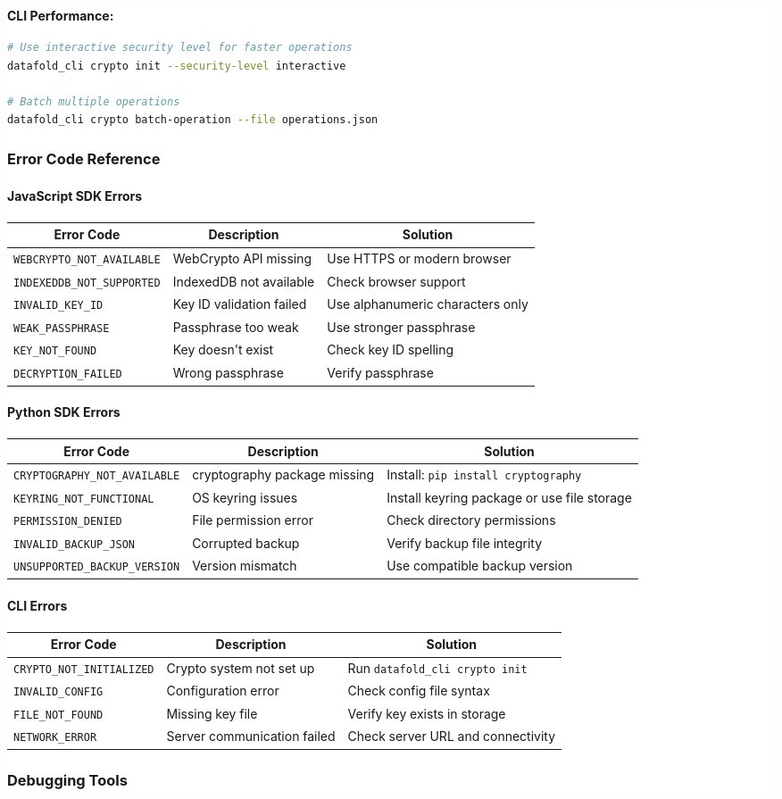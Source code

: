 **CLI Performance:**
```bash
# Use interactive security level for faster operations
datafold_cli crypto init --security-level interactive

# Batch multiple operations
datafold_cli crypto batch-operation --file operations.json
```

### Error Code Reference

#### JavaScript SDK Errors

| Error Code | Description | Solution |
|------------|-------------|----------|
| `WEBCRYPTO_NOT_AVAILABLE` | WebCrypto API missing | Use HTTPS or modern browser |
| `INDEXEDDB_NOT_SUPPORTED` | IndexedDB not available | Check browser support |
| `INVALID_KEY_ID` | Key ID validation failed | Use alphanumeric characters only |
| `WEAK_PASSPHRASE` | Passphrase too weak | Use stronger passphrase |
| `KEY_NOT_FOUND` | Key doesn't exist | Check key ID spelling |
| `DECRYPTION_FAILED` | Wrong passphrase | Verify passphrase |

#### Python SDK Errors

| Error Code | Description | Solution |
|------------|-------------|----------|
| `CRYPTOGRAPHY_NOT_AVAILABLE` | cryptography package missing | Install: `pip install cryptography` |
| `KEYRING_NOT_FUNCTIONAL` | OS keyring issues | Install keyring package or use file storage |
| `PERMISSION_DENIED` | File permission error | Check directory permissions |
| `INVALID_BACKUP_JSON` | Corrupted backup | Verify backup file integrity |
| `UNSUPPORTED_BACKUP_VERSION` | Version mismatch | Use compatible backup version |

#### CLI Errors

| Error Code | Description | Solution |
|------------|-------------|----------|
| `CRYPTO_NOT_INITIALIZED` | Crypto system not set up | Run `datafold_cli crypto init` |
| `INVALID_CONFIG` | Configuration error | Check config file syntax |
| `FILE_NOT_FOUND` | Missing key file | Verify key exists in storage |
| `NETWORK_ERROR` | Server communication failed | Check server URL and connectivity |

### Debugging Tools
